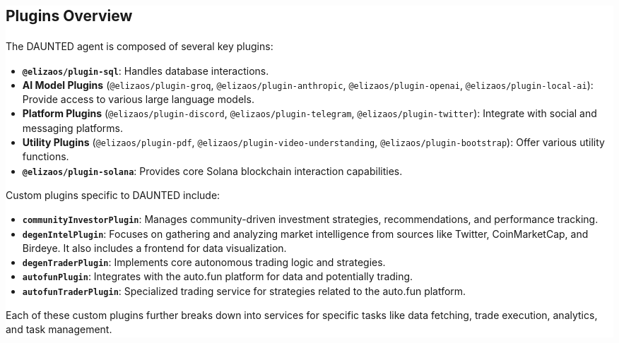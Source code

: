 ## Plugins Overview

The DAUNTED agent is composed of several key plugins:

-   **`@elizaos/plugin-sql`**: Handles database interactions.
-   **AI Model Plugins** (`@elizaos/plugin-groq`, `@elizaos/plugin-anthropic`, `@elizaos/plugin-openai`, `@elizaos/plugin-local-ai`): Provide access to various large language models.
-   **Platform Plugins** (`@elizaos/plugin-discord`, `@elizaos/plugin-telegram`, `@elizaos/plugin-twitter`): Integrate with social and messaging platforms.
-   **Utility Plugins** (`@elizaos/plugin-pdf`, `@elizaos/plugin-video-understanding`, `@elizaos/plugin-bootstrap`): Offer various utility functions.
-   **`@elizaos/plugin-solana`**: Provides core Solana blockchain interaction capabilities.

Custom plugins specific to DAUNTED include:
-   **`communityInvestorPlugin`**: Manages community-driven investment strategies, recommendations, and performance tracking.
-   **`degenIntelPlugin`**: Focuses on gathering and analyzing market intelligence from sources like Twitter, CoinMarketCap, and Birdeye. It also includes a frontend for data visualization.
-   **`degenTraderPlugin`**: Implements core autonomous trading logic and strategies.
-   **`autofunPlugin`**: Integrates with the auto.fun platform for data and potentially trading.
-   **`autofunTraderPlugin`**: Specialized trading service for strategies related to the auto.fun platform.

Each of these custom plugins further breaks down into services for specific tasks like data fetching, trade execution, analytics, and task management.
